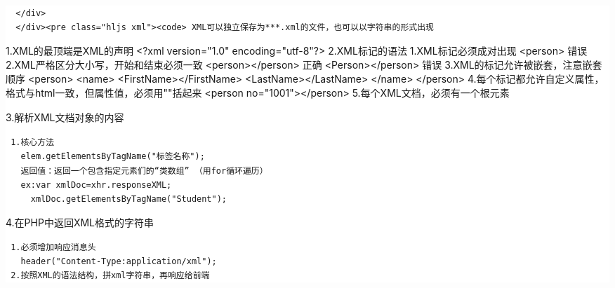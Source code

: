       </div>
      </div><pre class="hljs xml"><code> XML可以独立保存为***.xml的文件，也可以以字符串的形式出现
   1.XML的最顶端是XML的声明
     <span class="php"><span class="hljs-meta">&lt;?</span>xml version=<span class="hljs-string">"1.0"</span> encoding=<span class="hljs-string">"utf-8"</span><span class="hljs-meta">?&gt;</span></span>
   2.XML标记的语法
     1.XML标记必须成对出现
   <span class="hljs-tag">&lt;<span class="hljs-name">person</span>&gt;</span> 错误
 2.XML严格区分大小写，开始和结束必须一致
   <span class="hljs-tag">&lt;<span class="hljs-name">person</span>&gt;</span><span class="hljs-tag">&lt;/<span class="hljs-name">person</span>&gt;</span> 正确
   <span class="hljs-tag">&lt;<span class="hljs-name">Person</span>&gt;</span><span class="hljs-tag">&lt;/<span class="hljs-name">person</span>&gt;</span> 错误
 3.XML的标记允许被嵌套，注意嵌套顺序
   <span class="hljs-tag">&lt;<span class="hljs-name">person</span>&gt;</span>
      <span class="hljs-tag">&lt;<span class="hljs-name">name</span>&gt;</span>
         <span class="hljs-tag">&lt;<span class="hljs-name">FirstName</span>&gt;</span><span class="hljs-tag">&lt;/<span class="hljs-name">FirstName</span>&gt;</span>
     <span class="hljs-tag">&lt;<span class="hljs-name">LastName</span>&gt;</span><span class="hljs-tag">&lt;/<span class="hljs-name">LastName</span>&gt;</span>
      <span class="hljs-tag">&lt;/<span class="hljs-name">name</span>&gt;</span>
   <span class="hljs-tag">&lt;/<span class="hljs-name">person</span>&gt;</span>
  4.每个标记都允许自定义属性，格式与html一致，但属性值，必须用""括起来
    <span class="hljs-tag">&lt;<span class="hljs-name">person</span> <span class="hljs-attr">no</span>=<span class="hljs-string">"1001"</span>&gt;</span><span class="hljs-tag">&lt;/<span class="hljs-name">person</span>&gt;</span>
  5.每个XML文档，必须有一个根元素</code></pre>
<p>3.解析XML文档对象的内容</p>
<div class="widget-codetool" style="display:none;">
      <div class="widget-codetool--inner">
      <span class="selectCode code-tool" data-toggle="tooltip" data-placement="top" title="" data-original-title="全选"></span>
      <span type="button" class="copyCode code-tool" data-toggle="tooltip" data-placement="top" data-clipboard-text=" 1.核心方法
   elem.getElementsByTagName(&quot;标签名称&quot;);
   返回值：返回一个包含指定元素们的“类数组” （用for循环遍历）
   ex:var xmlDoc=xhr.responseXML;
     xmlDoc.getElementsByTagName(&quot;Student&quot;);" title="" data-original-title="复制"></span>
      <span type="button" class="saveToNote code-tool" data-toggle="tooltip" data-placement="top" title="" data-original-title="放进笔记"></span>
      </div>
      </div><pre class="hljs maxima"><code> <span class="hljs-number">1</span>.核心方法
   <span class="hljs-built_in">elem</span>.getElementsByTagName(<span class="hljs-string">"标签名称"</span>);
   返回值：返回一个包含指定元素们的“类数组” （用<span class="hljs-keyword">for</span>循环遍历）
   ex:<span class="hljs-built_in">var</span> xmlDoc=xhr.responseXML;
     xmlDoc.getElementsByTagName(<span class="hljs-string">"Student"</span>);</code></pre>
<p>4.在PHP中返回XML格式的字符串</p>
<div class="widget-codetool" style="display:none;">
      <div class="widget-codetool--inner">
      <span class="selectCode code-tool" data-toggle="tooltip" data-placement="top" title="" data-original-title="全选"></span>
      <span type="button" class="copyCode code-tool" data-toggle="tooltip" data-placement="top" data-clipboard-text=" 1.必须增加响应消息头
   header(&quot;Content-Type:application/xml&quot;);
 2.按照XML的语法结构，拼xml字符串，再响应给前端" title="" data-original-title="复制"></span>
      <span type="button" class="saveToNote code-tool" data-toggle="tooltip" data-placement="top" title="" data-original-title="放进笔记"></span>
      </div>
      </div><pre class="hljs lasso"><code> <span class="hljs-number">1.</span>必须增加响应消息头
   <span class="hljs-keyword">header</span>(<span class="hljs-string">"Content-Type:application/xml"</span>);
 <span class="hljs-number">2.</span>按照<span class="hljs-built_in">XML</span>的语法结构，拼<span class="hljs-built_in">xml</span>字符串，再响应给前端</code></pre>